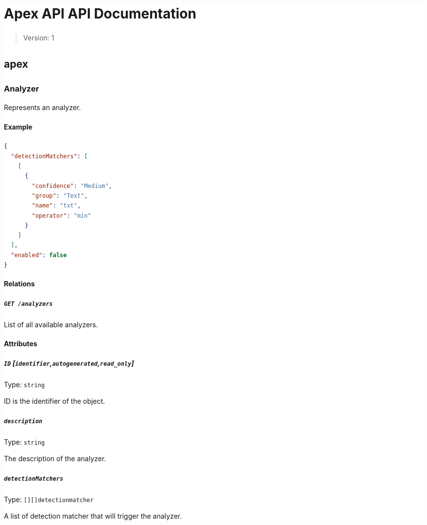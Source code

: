 

# Apex API API Documentation

> Version: 1

## apex

### Analyzer

Represents an analyzer.

#### Example

```json
{
  "detectionMatchers": [
    [
      {
        "confidence": "Medium",
        "group": "Text",
        "name": "txt",
        "operator": "min"
      }
    ]
  ],
  "enabled": false
}
```

#### Relations

##### `GET /analyzers`

List of all available analyzers.

#### Attributes

##### `ID` [`identifier`,`autogenerated`,`read_only`]

Type: `string`

ID is the identifier of the object.

##### `description`

Type: `string`

The description of the analyzer.

##### `detectionMatchers`

Type: `[][]detectionmatcher`

A list of detection matcher that will trigger the analyzer.
